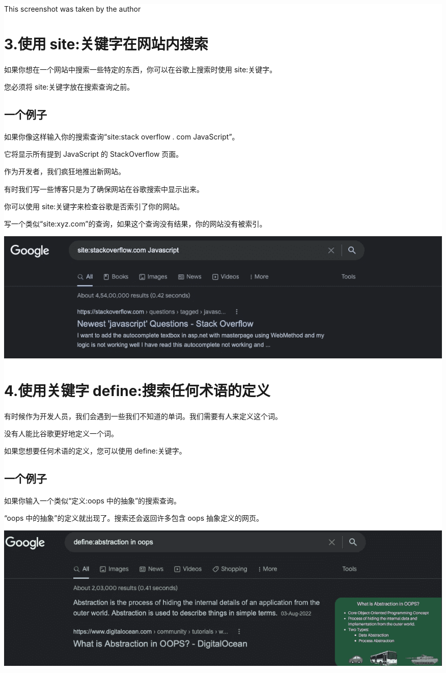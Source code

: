 This screenshot was taken by the author

# 3.使用 site:关键字在网站内搜索

如果你想在一个网站中搜索一些特定的东西，你可以在谷歌上搜索时使用 site:关键字。

您必须将 site:关键字放在搜索查询之前。

## 一个例子

如果你像这样输入你的搜索查询“site:stack overflow . com JavaScript”。

它将显示所有提到 JavaScript 的 StackOverflow 页面。

作为开发者，我们疯狂地推出新网站。

有时我们写一些博客只是为了确保网站在谷歌搜索中显示出来。

你可以使用 site:关键字来检查谷歌是否索引了你的网站。

写一个类似“site:xyz.com”的查询，如果这个查询没有结果，你的网站没有被索引。

![](img/50845323c7925e8f28e8bec4848ac023.png)

# 4.使用关键字 define:搜索任何术语的定义

有时候作为开发人员，我们会遇到一些我们不知道的单词。我们需要有人来定义这个词。

没有人能比谷歌更好地定义一个词。

如果您想要任何术语的定义，您可以使用 define:关键字。

## 一个例子

如果你输入一个类似“定义:oops 中的抽象”的搜索查询。

“oops 中的抽象”的定义就出现了。搜索还会返回许多包含 oops 抽象定义的网页。

![](img/1796b5d818e8be270a1403de0b3dae9d.png)
